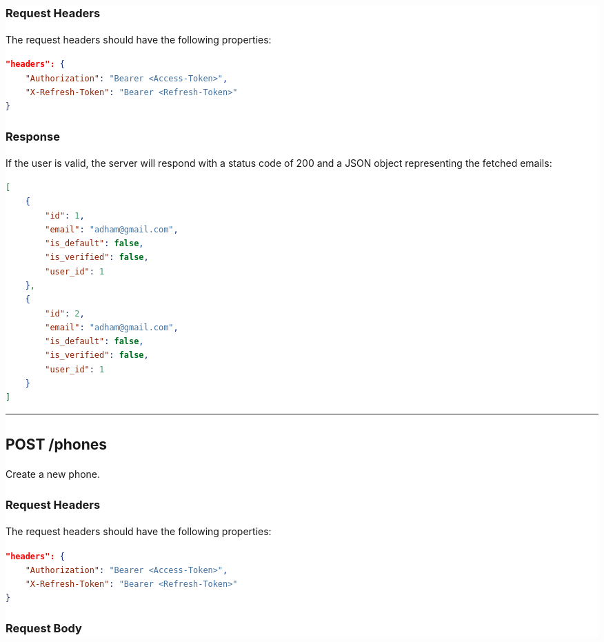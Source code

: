 ### Request Headers

The request headers should have the following properties:

```json
"headers": {
    "Authorization": "Bearer <Access-Token>",
    "X-Refresh-Token": "Bearer <Refresh-Token>"
}
```

### Response

If the user is valid, the server will respond with a status code of 200 and a JSON object representing the fetched emails:

```json
[
    {
        "id": 1,
        "email": "adham@gmail.com",
        "is_default": false,
        "is_verified": false,
        "user_id": 1
    },
    {
        "id": 2,
        "email": "adham@gmail.com",
        "is_default": false,
        "is_verified": false,
        "user_id": 1
    }
]
```

<hr />

## POST /phones

Create a new phone.

### Request Headers

The request headers should have the following properties:

```json
"headers": {
    "Authorization": "Bearer <Access-Token>",
    "X-Refresh-Token": "Bearer <Refresh-Token>"
}
```

### Request Body
